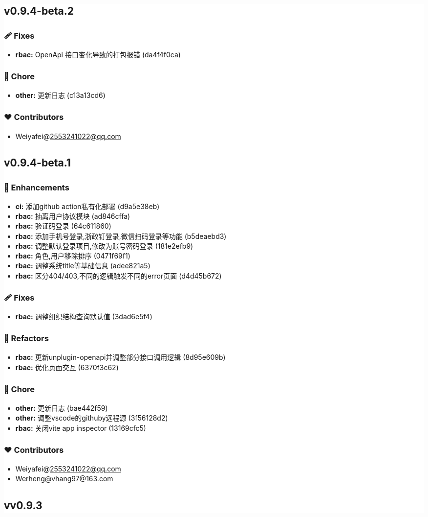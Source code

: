 ## v0.9.4-beta.2


### 🩹 Fixes

- **rbac:** OpenApi 接口变化导致的打包报错 (da4f4f0ca)

### 🏡 Chore

- **other:** 更新日志 (c13a13cd6)

### ❤️ Contributors

- Weiyafei@<2553241022@qq.com>

## v0.9.4-beta.1


### 🚀 Enhancements

- **ci:** 添加github action私有化部署 (d9a5e38eb)
- **rbac:** 抽离用户协议模块 (ad846cffa)
- **rbac:** 验证码登录 (64c611860)
- **rbac:** 添加手机号登录,浙政钉登录,微信扫码登录等功能 (b5deaebd3)
- **rbac:** 调整默认登录项目,修改为账号密码登录 (181e2efb9)
- **rbac:** 角色,用户移除排序 (0471f69f1)
- **rbac:** 调整系统title等基础信息 (adee821a5)
- **rbac:** 区分404/403,不同的逻辑触发不同的error页面 (d4d45b672)

### 🩹 Fixes

- **rbac:** 调整组织结构查询默认值 (3dad6e5f4)

### 💅 Refactors

- **rbac:** 更新unplugin-openapi并调整部分接口调用逻辑 (8d95e609b)
- **rbac:** 优化页面交互 (6370f3c62)

### 🏡 Chore

- **other:** 更新日志 (bae442f59)
- **other:** 调整vscode的githuby远程源 (3f56128d2)
- **rbac:** 关闭vite app inspector (13169cfc5)

### ❤️ Contributors

- Weiyafei@<2553241022@qq.com>
- Werheng@<vhang97@163.com>

## vv0.9.3

